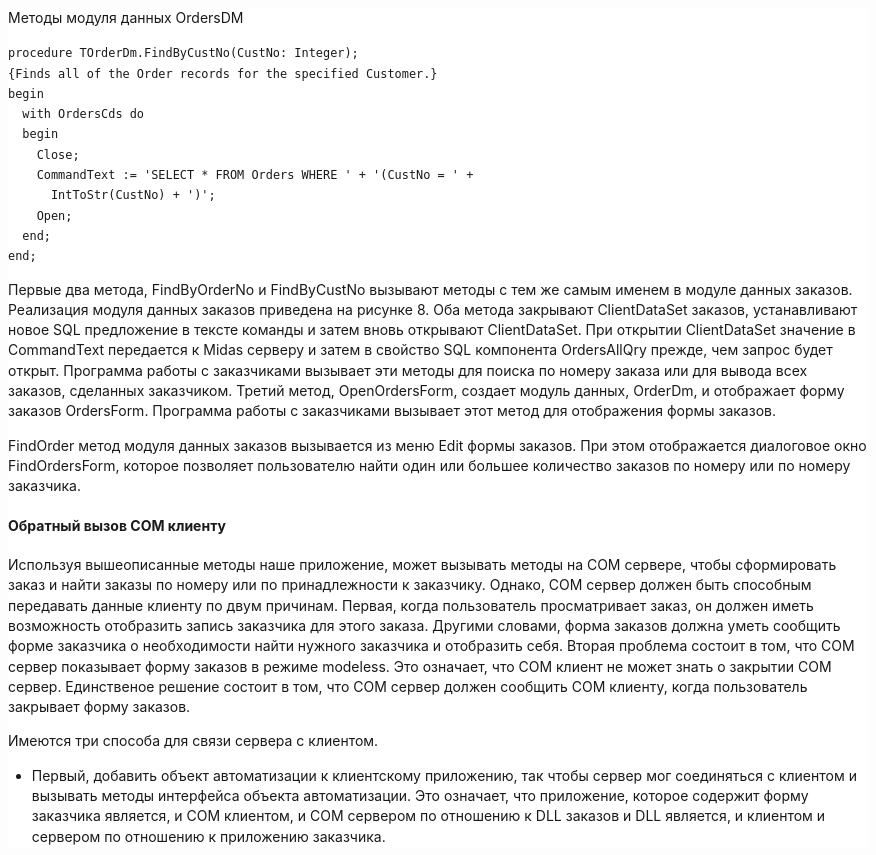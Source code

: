 Методы модуля данных OrdersDM

    procedure TOrderDm.FindByCustNo(CustNo: Integer);
    {Finds all of the Order records for the specified Customer.}
    begin
      with OrdersCds do
      begin
        Close;
        CommandText := 'SELECT * FROM Orders WHERE ' + '(CustNo = ' +
          IntToStr(CustNo) + ')';
        Open;
      end;
    end;

Первые два метода, FindByOrderNo и FindByCustNo вызывают методы с тем же
самым именем в модуле данных заказов. Реализация модуля данных заказов
приведена на рисунке 8. Оба метода закрывают ClientDataSet заказов,
устанавливают новое SQL предложение в тексте команды и затем вновь
открывают ClientDataSet. При открытии ClientDataSet значение в
CommandText передается к Midas серверу и затем в свойство SQL компонента
OrdersAllQry прежде, чем запрос будет открыт. Программа работы с
заказчиками вызывает эти методы для поиска по номеру заказа или для
вывода всех заказов, сделанных заказчиком. Третий метод, OpenOrdersForm,
создает модуль данных, OrderDm, и отображает форму заказов OrdersForm.
Программа работы с заказчиками вызывает этот метод для отображения формы
заказов.

FindOrder метод модуля данных заказов вызывается из меню Edit формы
заказов. При этом отображается диалоговое окно FindOrdersForm, которое
позволяет пользователю найти один или большее количество заказов по
номеру или по номеру заказчика.

#### Обратный вызов COM клиенту

Используя вышеописанные методы наше приложение, может вызывать методы на
COM сервере, чтобы сформировать заказ и найти заказы по номеру или по
принадлежности к заказчику. Однако, COM сервер должен быть способным
передавать данные клиенту по двум причинам. Первая, когда пользователь
просматривает заказ, он должен иметь возможность отобразить запись
заказчика для этого заказа. Другими словами, форма заказов должна уметь
сообщить форме заказчика о необходимости найти нужного заказчика и
отобразить себя. Вторая проблема состоит в том, что COM сервер
показывает форму заказов в режиме modeless. Это означает, что COM клиент
не может знать о закрытии COM сервер. Единственое решение состоит в том,
что COM сервер должен сообщить COM клиенту, когда пользователь закрывает
форму заказов.

Имеются три способа для связи сервера с клиентом.

- Первый, добавить объект автоматизации к клиентскому приложению, так
чтобы сервер мог соединяться с клиентом и вызывать методы интерфейса
объекта автоматизации. Это означает, что приложение, которое содержит
форму заказчика является, и COM клиентом, и COM сервером по отношению к
DLL заказов и DLL является, и клиентом и сервером по отношению к
приложению заказчика.
